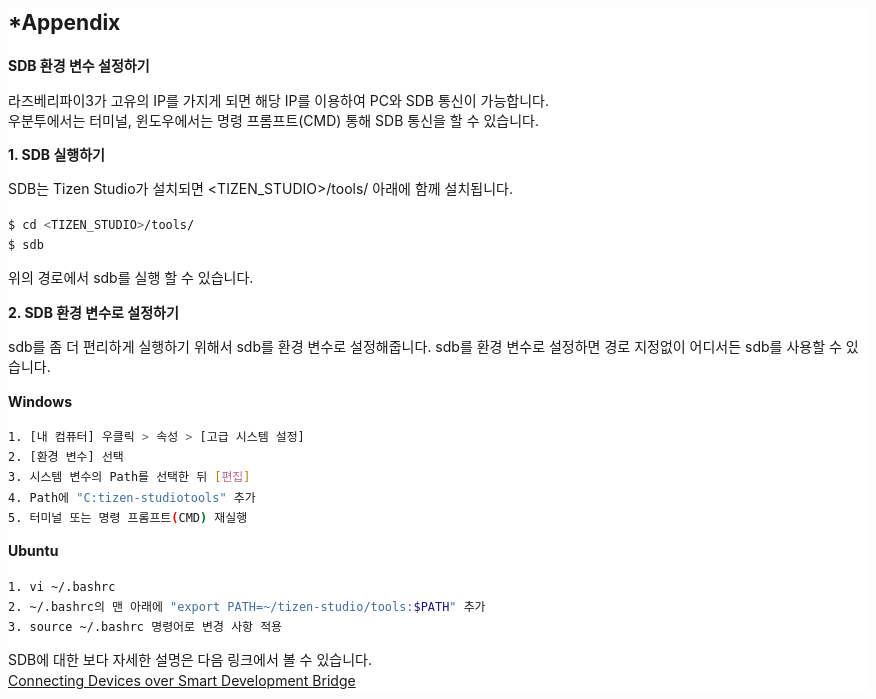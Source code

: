 ## \*Appendix

**SDB 환경 변수 설정하기**

라즈베리파이3가 고유의 IP를 가지게 되면 해당 IP를 이용하여 PC와 SDB 통신이 가능합니다.<br/>우분투에서는 터미널, 윈도우에서는 명령 프롬프트(CMD) 통해 SDB 통신을 할 수 있습니다.

**1. SDB 실행하기**

SDB는 Tizen Studio가 설치되면 <TIZEN_STUDIO>/tools/ 아래에 함께 설치됩니다.

```bash
$ cd <TIZEN_STUDIO>/tools/
$ sdb
```

위의 경로에서 sdb를 실행 할 수 있습니다.

**2. SDB 환경 변수로 설정하기**

sdb를 좀 더 편리하게 실행하기 위해서 sdb를 환경 변수로 설정해줍니다. sdb를 환경 변수로 설정하면 경로 지정없이 어디서든 sdb를 사용할 수 있습니다.

**Windows**

```bash
1. [내 컴퓨터] 우클릭 > 속성 > [고급 시스템 설정]
2. [환경 변수] 선택
3. 시스템 변수의 Path를 선택한 뒤 [편집]
4. Path에 "C:tizen-studiotools" 추가
5. 터미널 또는 명령 프롬프트(CMD) 재실행
```

**Ubuntu**

```bash
1. vi ~/.bashrc
2. ~/.bashrc의 맨 아래에 "export PATH=~/tizen-studio/tools:$PATH" 추가
3. source ~/.bashrc 명령어로 변경 사항 적용
```

SDB에 대한 보다 자세한 설명은 다음 링크에서 볼 수 있습니다.<br/>[Connecting Devices over Smart Development Bridge](https://developer.tizen.org/development/tizen-studio/web-tools/running-and-testing-your-app/sdb?langredirect=1)
